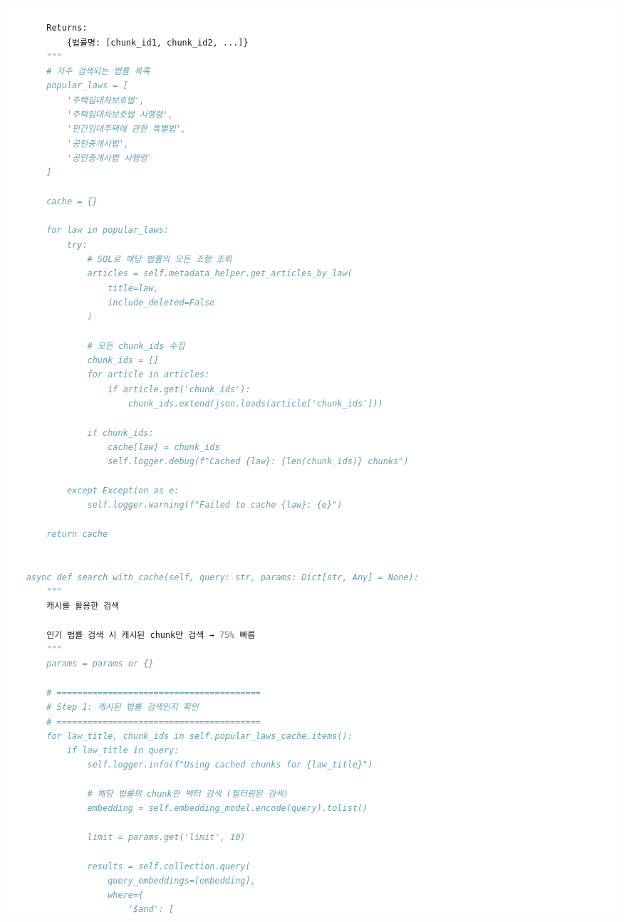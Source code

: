 ```python

        Returns:
            {법률명: [chunk_id1, chunk_id2, ...]}
        """
        # 자주 검색되는 법률 목록
        popular_laws = [
            '주택임대차보호법',
            '주택임대차보호법 시행령',
            '민간임대주택에 관한 특별법',
            '공인중개사법',
            '공인중개사법 시행령'
        ]

        cache = {}

        for law in popular_laws:
            try:
                # SQL로 해당 법률의 모든 조항 조회
                articles = self.metadata_helper.get_articles_by_law(
                    title=law,
                    include_deleted=False
                )

                # 모든 chunk_ids 수집
                chunk_ids = []
                for article in articles:
                    if article.get('chunk_ids'):
                        chunk_ids.extend(json.loads(article['chunk_ids']))

                if chunk_ids:
                    cache[law] = chunk_ids
                    self.logger.debug(f"Cached {law}: {len(chunk_ids)} chunks")

            except Exception as e:
                self.logger.warning(f"Failed to cache {law}: {e}")

        return cache


    async def search_with_cache(self, query: str, params: Dict[str, Any] = None):
        """
        캐시를 활용한 검색

        인기 법률 검색 시 캐시된 chunk만 검색 → 75% 빠름
        """
        params = params or {}

        # ========================================
        # Step 1: 캐시된 법률 검색인지 확인
        # ========================================
        for law_title, chunk_ids in self.popular_laws_cache.items():
            if law_title in query:
                self.logger.info(f"Using cached chunks for {law_title}")

                # 해당 법률의 chunk만 벡터 검색 (필터링된 검색)
                embedding = self.embedding_model.encode(query).tolist()

                limit = params.get('limit', 10)

                results = self.collection.query(
                    query_embeddings=[embedding],
                    where={
                        '$and': [
```